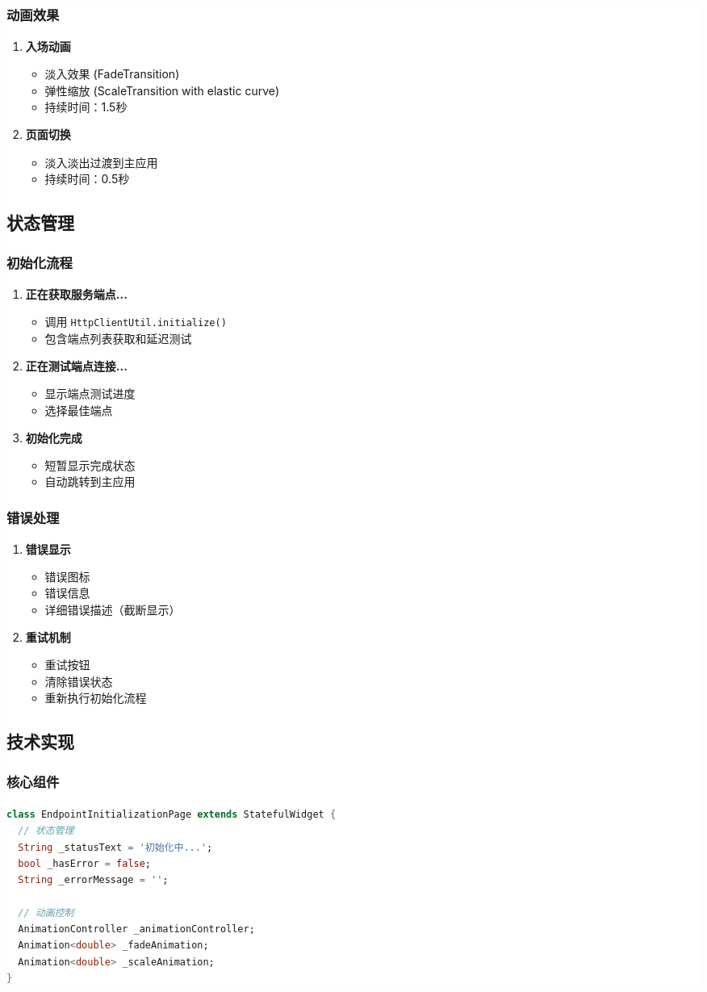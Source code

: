 ### 动画效果

1. **入场动画**
   - 淡入效果 (FadeTransition)
   - 弹性缩放 (ScaleTransition with elastic curve)
   - 持续时间：1.5秒

2. **页面切换**
   - 淡入淡出过渡到主应用
   - 持续时间：0.5秒

## 状态管理

### 初始化流程

1. **正在获取服务端点...**
   - 调用 `HttpClientUtil.initialize()`
   - 包含端点列表获取和延迟测试

2. **正在测试端点连接...**
   - 显示端点测试进度
   - 选择最佳端点

3. **初始化完成**
   - 短暂显示完成状态
   - 自动跳转到主应用

### 错误处理

1. **错误显示**
   - 错误图标
   - 错误信息
   - 详细错误描述（截断显示）

2. **重试机制**
   - 重试按钮
   - 清除错误状态
   - 重新执行初始化流程

## 技术实现

### 核心组件

```dart
class EndpointInitializationPage extends StatefulWidget {
  // 状态管理
  String _statusText = '初始化中...';
  bool _hasError = false;
  String _errorMessage = '';
  
  // 动画控制
  AnimationController _animationController;
  Animation<double> _fadeAnimation;
  Animation<double> _scaleAnimation;
}
```
